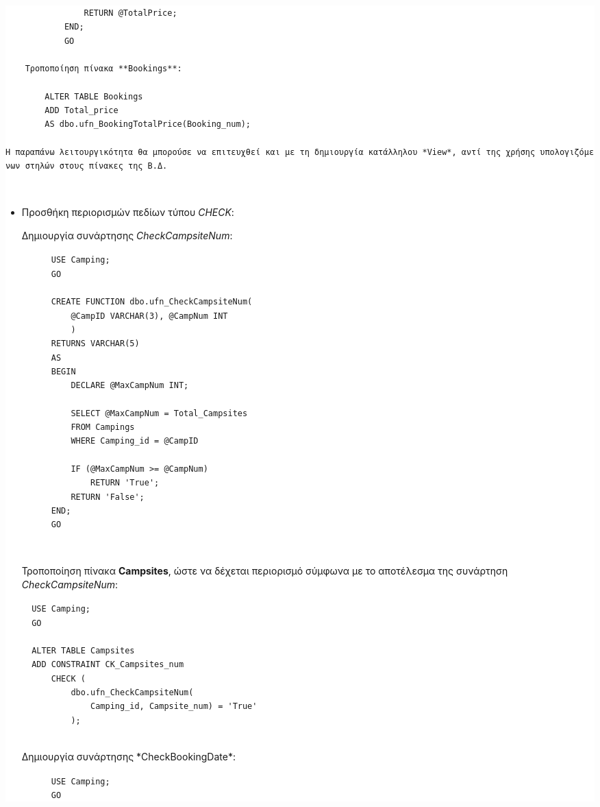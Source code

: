                     RETURN @TotalPrice;
                END;
                GO
        
        Τροποποίηση πίνακα **Bookings**:

            ALTER TABLE Bookings
            ADD Total_price 
            AS dbo.ufn_BookingTotalPrice(Booking_num);   

    Η παραπάνω λειτουργικότητα θα μπορούσε να επιτευχθεί και με τη δημιουργία κατάλληλου *View*, αντί της χρήσης υπολογιζόμενων στηλών στους πίνακες της Β.Δ.
<br>

* Προσθήκη περιορισμών πεδίων τύπου *CHECK*:
    
    Δημιουργία συνάρτησης *CheckCampsiteNum*:
        
            USE Camping;
            GO

            CREATE FUNCTION dbo.ufn_CheckCampsiteNum(
                @CampID VARCHAR(3), @CampNum INT
                )
            RETURNS VARCHAR(5)
            AS
            BEGIN
                DECLARE @MaxCampNum INT;

                SELECT @MaxCampNum = Total_Campsites
                FROM Campings
                WHERE Camping_id = @CampID

                IF (@MaxCampNum >= @CampNum) 
                    RETURN 'True';
                RETURN 'False';
            END;
            GO

    <br>

    Τροποποίηση πίνακα **Campsites**, ώστε να δέχεται περιορισμό σύμφωνα με το αποτέλεσμα της συνάρτηση *CheckCampsiteNum*:

        USE Camping;
        GO

        ALTER TABLE Campsites
        ADD CONSTRAINT CK_Campsites_num 
            CHECK (
                dbo.ufn_CheckCampsiteNum(
                    Camping_id, Campsite_num) = 'True'
                );

    <br>
    Δημιουργία συνάρτησης *CheckBookingDate*:
        
            USE Camping;
            GO
